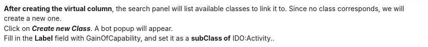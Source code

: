 **After creating the virtual column**, the search panel will list
available classes to link it to. Since no class corresponds, we will
create a new one.  
Click on ***Create new Class***. A bot popup will appear.  
Fill in the **Label** field with GainOfCapability, and set it as a
**subClass of** IDO:Activity..
